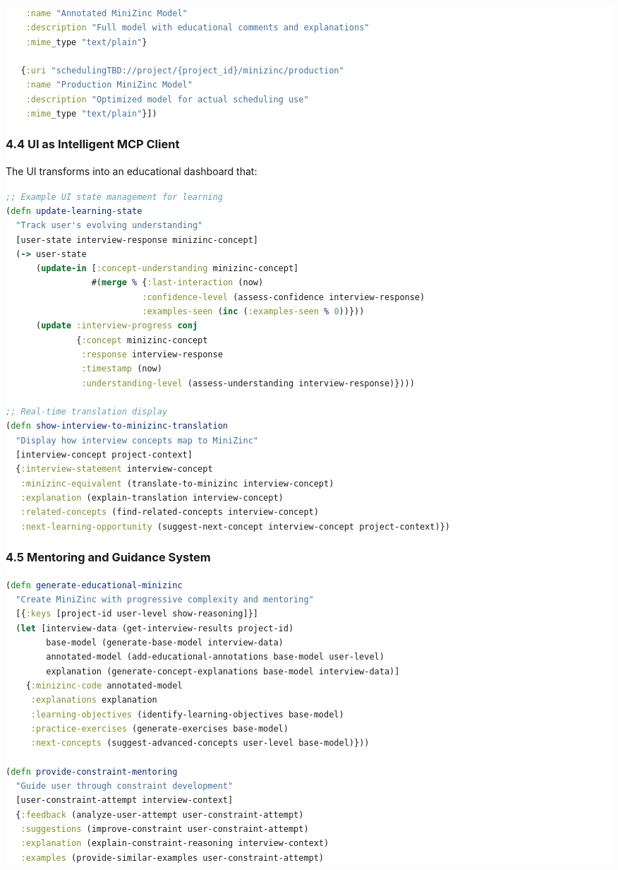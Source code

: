```clojure
    :name "Annotated MiniZinc Model"
    :description "Full model with educational comments and explanations"
    :mime_type "text/plain"}

   {:uri "schedulingTBD://project/{project_id}/minizinc/production"
    :name "Production MiniZinc Model"
    :description "Optimized model for actual scheduling use"
    :mime_type "text/plain"}])
```

### 4.4 UI as Intelligent MCP Client

The UI transforms into an educational dashboard that:

```clojure
;; Example UI state management for learning
(defn update-learning-state
  "Track user's evolving understanding"
  [user-state interview-response minizinc-concept]
  (-> user-state
      (update-in [:concept-understanding minizinc-concept]
                 #(merge % {:last-interaction (now)
                           :confidence-level (assess-confidence interview-response)
                           :examples-seen (inc (:examples-seen % 0))}))
      (update :interview-progress conj
              {:concept minizinc-concept
               :response interview-response
               :timestamp (now)
               :understanding-level (assess-understanding interview-response)})))

;; Real-time translation display
(defn show-interview-to-minizinc-translation
  "Display how interview concepts map to MiniZinc"
  [interview-concept project-context]
  {:interview-statement interview-concept
   :minizinc-equivalent (translate-to-minizinc interview-concept)
   :explanation (explain-translation interview-concept)
   :related-concepts (find-related-concepts interview-concept)
   :next-learning-opportunity (suggest-next-concept interview-concept project-context)})
```

### 4.5 Mentoring and Guidance System

```clojure
(defn generate-educational-minizinc
  "Create MiniZinc with progressive complexity and mentoring"
  [{:keys [project-id user-level show-reasoning]}]
  (let [interview-data (get-interview-results project-id)
        base-model (generate-base-model interview-data)
        annotated-model (add-educational-annotations base-model user-level)
        explanation (generate-concept-explanations base-model interview-data)]
    {:minizinc-code annotated-model
     :explanations explanation
     :learning-objectives (identify-learning-objectives base-model)
     :practice-exercises (generate-exercises base-model)
     :next-concepts (suggest-advanced-concepts user-level base-model)}))

(defn provide-constraint-mentoring
  "Guide user through constraint development"
  [user-constraint-attempt interview-context]
  {:feedback (analyze-user-attempt user-constraint-attempt)
   :suggestions (improve-constraint user-constraint-attempt)
   :explanation (explain-constraint-reasoning interview-context)
   :examples (provide-similar-examples user-constraint-attempt)
```